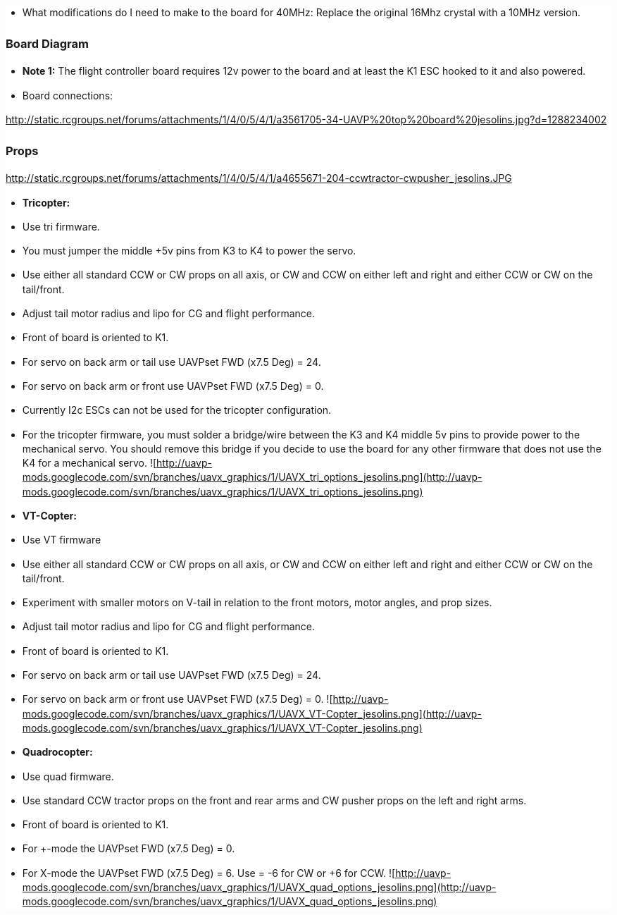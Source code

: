   * What modifications do I need to make to the board for 40MHz: Replace the original 16Mhz crystal with a 10MHz version.

### Board Diagram ###
  * **Note 1:** The flight controller board requires 12v power to the board and at least the K1 ESC hooked to it and also powered.

  * Board connections:

http://static.rcgroups.net/forums/attachments/1/4/0/5/4/1/a3561705-34-UAVP%20top%20board%20jesolins.jpg?d=1288234002

### Props ###
http://static.rcgroups.net/forums/attachments/1/4/0/5/4/1/a4655671-204-ccwtractor-cwpusher_jesolins.JPG

  * **Tricopter:**
  * Use tri firmware.
  * You must jumper the middle +5v pins from K3 to K4 to power the servo.
  * Use either all standard CCW or CW props on all axis, or CW and CCW on either left and right and either CCW or CW on the tail/front.
  * Adjust tail motor radius and lipo for CG and flight performance.
  * Front of board is oriented to K1.
  * For servo on back arm or tail use UAVPset FWD (x7.5 Deg) = 24.
  * For servo on back arm or front use UAVPset FWD (x7.5 Deg) = 0.
  * Currently I2c ESCs can not be used for the tricopter configuration.
  * For the tricopter firmware, you must solder a bridge/wire between the K3 and K4 middle 5v pins to provide power to the mechanical servo.  You should remove this bridge if you decide to use the board for any other firmware that does not use the K4 for a mechanical servo.
![http://uavp-mods.googlecode.com/svn/branches/uavx_graphics/1/UAVX_tri_options_jesolins.png](http://uavp-mods.googlecode.com/svn/branches/uavx_graphics/1/UAVX_tri_options_jesolins.png)

  * **VT-Copter:**
  * Use VT firmware
  * Use either all standard CCW or CW props on all axis, or CW and CCW on either left and right and either CCW or CW on the tail/front.
  * Experiment with smaller motors on V-tail in relation to the front motors, motor angles, and prop sizes.
  * Adjust tail motor radius and lipo for CG and flight performance.
  * Front of board is oriented to K1.
  * For servo on back arm or tail use UAVPset FWD (x7.5 Deg) = 24.
  * For servo on back arm or front use UAVPset FWD (x7.5 Deg) = 0.
![http://uavp-mods.googlecode.com/svn/branches/uavx_graphics/1/UAVX_VT-Copter_jesolins.png](http://uavp-mods.googlecode.com/svn/branches/uavx_graphics/1/UAVX_VT-Copter_jesolins.png)

  * **Quadrocopter:**
  * Use quad firmware.
  * Use standard CCW tractor props on the front and rear arms and CW pusher props on the left and right arms.
  * Front of board is oriented to K1.
  * For +-mode the UAVPset FWD (x7.5 Deg) = 0.
  * For X-mode the UAVPset FWD (x7.5 Deg) = 6. Use = -6 for CW or +6 for CCW.
![http://uavp-mods.googlecode.com/svn/branches/uavx_graphics/1/UAVX_quad_options_jesolins.png](http://uavp-mods.googlecode.com/svn/branches/uavx_graphics/1/UAVX_quad_options_jesolins.png)
